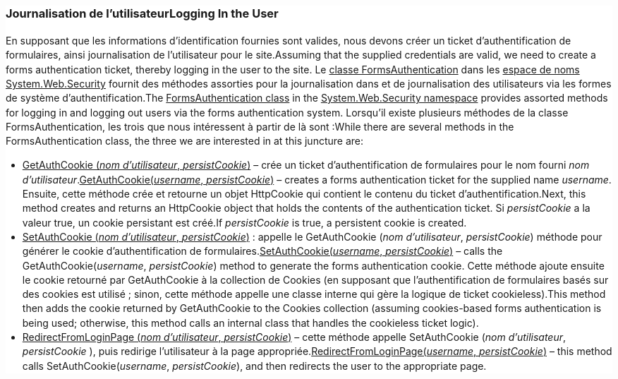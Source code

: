 ### <a name="logging-in-the-user"></a><span data-ttu-id="c6c40-302">Journalisation de l’utilisateur</span><span class="sxs-lookup"><span data-stu-id="c6c40-302">Logging In the User</span></span>

<span data-ttu-id="c6c40-303">En supposant que les informations d’identification fournies sont valides, nous devons créer un ticket d’authentification de formulaires, ainsi journalisation de l’utilisateur pour le site.</span><span class="sxs-lookup"><span data-stu-id="c6c40-303">Assuming that the supplied credentials are valid, we need to create a forms authentication ticket, thereby logging in the user to the site.</span></span> <span data-ttu-id="c6c40-304">Le [classe FormsAuthentication](https://msdn.microsoft.com/en-us/library/system.web.security.formsauthentication.aspx) dans les [espace de noms System.Web.Security](https://msdn.microsoft.com/en-us/library/system.web.security.aspx) fournit des méthodes assorties pour la journalisation dans et de journalisation des utilisateurs via les formes de système d’authentification.</span><span class="sxs-lookup"><span data-stu-id="c6c40-304">The [FormsAuthentication class](https://msdn.microsoft.com/en-us/library/system.web.security.formsauthentication.aspx) in the [System.Web.Security namespace](https://msdn.microsoft.com/en-us/library/system.web.security.aspx) provides assorted methods for logging in and logging out users via the forms authentication system.</span></span> <span data-ttu-id="c6c40-305">Lorsqu’il existe plusieurs méthodes de la classe FormsAuthentication, les trois que nous intéressent à partir de là sont :</span><span class="sxs-lookup"><span data-stu-id="c6c40-305">While there are several methods in the FormsAuthentication class, the three we are interested in at this juncture are:</span></span>

- <span data-ttu-id="c6c40-306">[GetAuthCookie (*nom d’utilisateur*, *persistCookie*)](https://msdn.microsoft.com/en-us/library/system.web.security.formsauthentication.getauthcookie.aspx) – crée un ticket d’authentification de formulaires pour le nom fourni *nom d’utilisateur*.</span><span class="sxs-lookup"><span data-stu-id="c6c40-306">[GetAuthCookie(*username*, *persistCookie*)](https://msdn.microsoft.com/en-us/library/system.web.security.formsauthentication.getauthcookie.aspx) – creates a forms authentication ticket for the supplied name *username*.</span></span> <span data-ttu-id="c6c40-307">Ensuite, cette méthode crée et retourne un objet HttpCookie qui contient le contenu du ticket d’authentification.</span><span class="sxs-lookup"><span data-stu-id="c6c40-307">Next, this method creates and returns an HttpCookie object that holds the contents of the authentication ticket.</span></span> <span data-ttu-id="c6c40-308">Si *persistCookie* a la valeur true, un cookie persistant est créé.</span><span class="sxs-lookup"><span data-stu-id="c6c40-308">If *persistCookie* is true, a persistent cookie is created.</span></span>
- <span data-ttu-id="c6c40-309">[SetAuthCookie (*nom d’utilisateur*, *persistCookie*)](https://msdn.microsoft.com/en-us/library/system.web.security.formsauthentication.setauthcookie.aspx) : appelle le GetAuthCookie (*nom d’utilisateur*, *persistCookie*) méthode pour générer le cookie d’authentification de formulaires.</span><span class="sxs-lookup"><span data-stu-id="c6c40-309">[SetAuthCookie(*username*, *persistCookie*)](https://msdn.microsoft.com/en-us/library/system.web.security.formsauthentication.setauthcookie.aspx) – calls the GetAuthCookie(*username*, *persistCookie*) method to generate the forms authentication cookie.</span></span> <span data-ttu-id="c6c40-310">Cette méthode ajoute ensuite le cookie retourné par GetAuthCookie à la collection de Cookies (en supposant que l’authentification de formulaires basés sur des cookies est utilisé ; sinon, cette méthode appelle une classe interne qui gère la logique de ticket cookieless).</span><span class="sxs-lookup"><span data-stu-id="c6c40-310">This method then adds the cookie returned by GetAuthCookie to the Cookies collection (assuming cookies-based forms authentication is being used; otherwise, this method calls an internal class that handles the cookieless ticket logic).</span></span>
- <span data-ttu-id="c6c40-311">[RedirectFromLoginPage (*nom d’utilisateur*, *persistCookie*)](https://msdn.microsoft.com/en-us/library/system.web.security.formsauthentication.redirectfromloginpage.aspx) – cette méthode appelle SetAuthCookie (*nom d’utilisateur*, *persistCookie* ), puis redirige l’utilisateur à la page appropriée.</span><span class="sxs-lookup"><span data-stu-id="c6c40-311">[RedirectFromLoginPage(*username*, *persistCookie*)](https://msdn.microsoft.com/en-us/library/system.web.security.formsauthentication.redirectfromloginpage.aspx) – this method calls SetAuthCookie(*username*, *persistCookie*), and then redirects the user to the appropriate page.</span></span>
